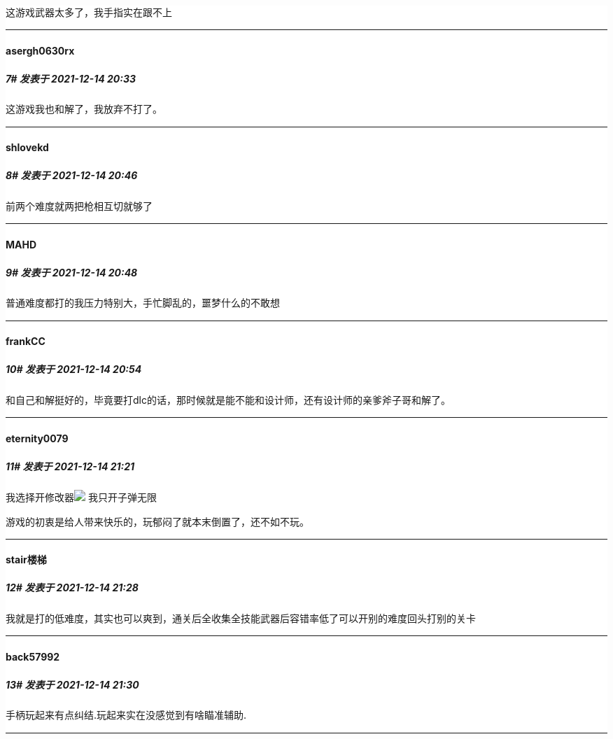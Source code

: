 这游戏武器太多了，我手指实在跟不上

*****

####  asergh0630rx  
##### 7#       发表于 2021-12-14 20:33

这游戏我也和解了，我放弃不打了。

*****

####  shlovekd  
##### 8#       发表于 2021-12-14 20:46

前两个难度就两把枪相互切就够了

*****

####  MAHD  
##### 9#       发表于 2021-12-14 20:48

普通难度都打的我压力特别大，手忙脚乱的，噩梦什么的不敢想

*****

####  frankCC  
##### 10#       发表于 2021-12-14 20:54

和自己和解挺好的，毕竟要打dlc的话，那时候就是能不能和设计师，还有设计师的亲爹斧子哥和解了。

*****

####  eternity0079  
##### 11#       发表于 2021-12-14 21:21

我选择开修改器<img src="https://static.saraba1st.com/image/smiley/face2017/067.png" referrerpolicy="no-referrer"> 我只开子弹无限

游戏的初衷是给人带来快乐的，玩郁闷了就本末倒置了，还不如不玩。

*****

####  stair楼梯  
##### 12#       发表于 2021-12-14 21:28

我就是打的低难度，其实也可以爽到，通关后全收集全技能武器后容错率低了可以开别的难度回头打别的关卡

*****

####  back57992  
##### 13#       发表于 2021-12-14 21:30

手柄玩起来有点纠结.玩起来实在没感觉到有啥瞄准辅助.

*****
